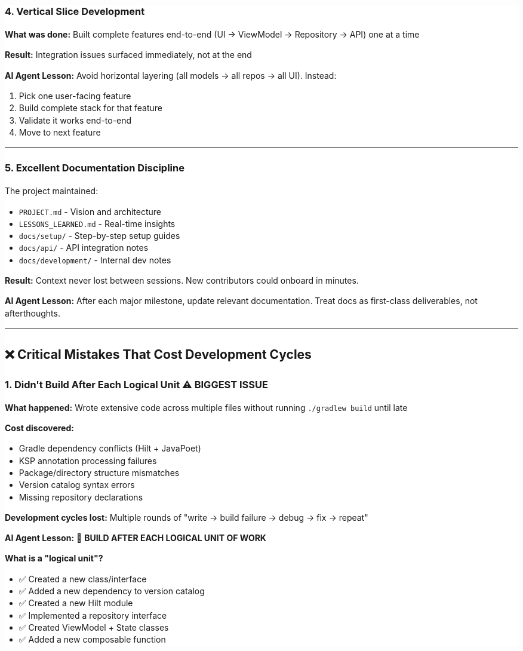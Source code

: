 
### 4. **Vertical Slice Development**
**What was done:** Built complete features end-to-end (UI → ViewModel → Repository → API) one at a time

**Result:** Integration issues surfaced immediately, not at the end

**AI Agent Lesson:** Avoid horizontal layering (all models → all repos → all UI). Instead:
1. Pick one user-facing feature
2. Build complete stack for that feature
3. Validate it works end-to-end
4. Move to next feature

---

### 5. **Excellent Documentation Discipline**
The project maintained:
- `PROJECT.md` - Vision and architecture
- `LESSONS_LEARNED.md` - Real-time insights
- `docs/setup/` - Step-by-step setup guides
- `docs/api/` - API integration notes
- `docs/development/` - Internal dev notes

**Result:** Context never lost between sessions. New contributors could onboard in minutes.

**AI Agent Lesson:** After each major milestone, update relevant documentation. Treat docs as first-class deliverables, not afterthoughts.

---

## ❌ Critical Mistakes That Cost Development Cycles

### 1. **Didn't Build After Each Logical Unit** ⚠️ **BIGGEST ISSUE**

**What happened:** Wrote extensive code across multiple files without running `./gradlew build` until late

**Cost discovered:**
- Gradle dependency conflicts (Hilt + JavaPoet)
- KSP annotation processing failures  
- Package/directory structure mismatches
- Version catalog syntax errors
- Missing repository declarations

**Development cycles lost:** Multiple rounds of "write → build failure → debug → fix → repeat"

**AI Agent Lesson:** 🔴 **BUILD AFTER EACH LOGICAL UNIT OF WORK**

**What is a "logical unit"?**
- ✅ Created a new class/interface
- ✅ Added a new dependency to version catalog
- ✅ Created a new Hilt module
- ✅ Implemented a repository interface
- ✅ Created ViewModel + State classes
- ✅ Added a new composable function
